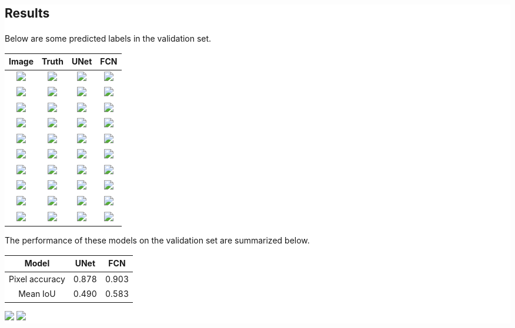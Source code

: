 ## Results

Below are some predicted labels in the validation set.

| Image | Truth | UNet | FCN |
| :--: | :--: | :--: | :--: |
| <img src="val/images/2007_000032.jpg" width=200> | <img src="val/labels/2007_000032.png" width=200> | <img src="samples/epoch20_0.png" width=200> | <img src="samples/fcn_epoch20_0.png" width=200> |
| <img src="val/images/2007_000033.jpg" width=200> | <img src="val/labels/2007_000033.png" width=200> | <img src="samples/epoch20_1.png" width=200> | <img src="samples/fcn_epoch20_1.png" width=200> |
| <img src="val/images/2007_000039.jpg" width=200> | <img src="val/labels/2007_000039.png" width=200> | <img src="samples/epoch20_2.png" width=200> | <img src="samples/fcn_epoch20_2.png" width=200> |
| <img src="val/images/2007_000042.jpg" width=200> | <img src="val/labels/2007_000042.png" width=200> | <img src="samples/epoch20_3.png" width=200> | <img src="samples/fcn_epoch20_3.png" width=200> |
| <img src="val/images/2007_000061.jpg" width=200> | <img src="val/labels/2007_000061.png" width=200> | <img src="samples/epoch20_4.png" width=200> | <img src="samples/fcn_epoch20_4.png" width=200> |
| <img src="val/images/2007_000063.jpg" width=200> | <img src="val/labels/2007_000063.png" width=200> | <img src="samples/epoch20_5.png" width=200> | <img src="samples/fcn_epoch20_5.png" width=200> |
| <img src="val/images/2007_000068.jpg" width=200> | <img src="val/labels/2007_000068.png" width=200> | <img src="samples/epoch20_6.png" width=200> | <img src="samples/fcn_epoch20_6.png" width=200> |
| <img src="val/images/2007_000121.jpg" width=200> | <img src="val/labels/2007_000121.png" width=200> | <img src="samples/epoch20_7.png" width=200> | <img src="samples/fcn_epoch20_7.png" width=200> |
| <img src="val/images/2007_000123.jpg" width=200> | <img src="val/labels/2007_000123.png" width=200> | <img src="samples/epoch20_8.png" width=200> | <img src="samples/fcn_epoch20_8.png" width=200> |
| <img src="val/images/2007_000129.jpg" width=200> | <img src="val/labels/2007_000129.png" width=200> | <img src="samples/epoch20_9.png" width=200> | <img src="samples/fcn_epoch20_9.png" width=200> |

The performance of these models on the validation set are summarized below.

| Model | UNet | FCN | 
| :--: | :--: | :--: | 
| Pixel accuracy | 0.878 | 0.903 | 
| Mean IoU | 0.490 | 0.583 |

<img src="assets/unet_stats.png" width=500>

<img src="assets/fcn_stats.png" width=500>
